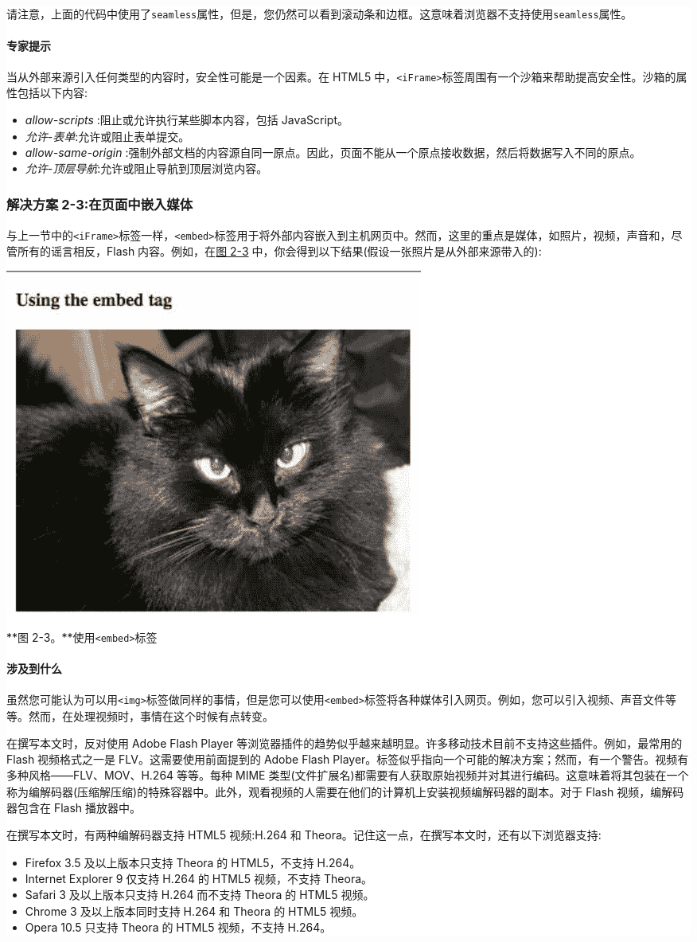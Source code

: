请注意，上面的代码中使用了`seamless`属性，但是，您仍然可以看到滚动条和边框。这意味着浏览器不支持使用`seamless`属性。

#### 专家提示

当从外部来源引入任何类型的内容时，安全性可能是一个因素。在 HTML5 中，`<iFrame>`标签周围有一个沙箱来帮助提高安全性。沙箱的属性包括以下内容:

*   *allow-scripts* :阻止或允许执行某些脚本内容，包括 JavaScript。
*   *允许-表单*:允许或阻止表单提交。
*   *allow-same-origin* :强制外部文档的内容源自同一原点。因此，页面不能从一个原点接收数据，然后将数据写入不同的原点。
*   *允许-顶层导航*:允许或阻止导航到顶层浏览内容。

### 解决方案 2-3:在页面中嵌入媒体

与上一节中的`<iFrame>`标签一样，`<embed>`标签用于将外部内容嵌入到主机网页中。然而，这里的重点是媒体，如照片，视频，声音和，尽管所有的谣言相反，Flash 内容。例如，在[图 2-3](#fig_2_3) 中，你会得到以下结果(假设一张照片是从外部来源带入的):

![images](img/0203.jpg)

**图 2-3。**使用`<embed>`标签

#### 涉及到什么

虽然您可能认为可以用`<img>`标签做同样的事情，但是您可以使用`<embed>`标签将各种媒体引入网页。例如，您可以引入视频、声音文件等等。然而，在处理视频时，事情在这个时候有点转变。

在撰写本文时，反对使用 Adobe Flash Player 等浏览器插件的趋势似乎越来越明显。许多移动技术目前不支持这些插件。例如，最常用的 Flash 视频格式之一是 FLV。这需要使用前面提到的 Adobe Flash Player。标签似乎指向一个可能的解决方案；然而，有一个警告。视频有多种风格——FLV、MOV、H.264 等等。每种 MIME 类型(文件扩展名)都需要有人获取原始视频并对其进行编码。这意味着将其包装在一个称为编解码器(压缩解压缩)的特殊容器中。此外，观看视频的人需要在他们的计算机上安装视频编解码器的副本。对于 Flash 视频，编解码器包含在 Flash 播放器中。

在撰写本文时，有两种编解码器支持 HTML5 视频:H.264 和 Theora。记住这一点，在撰写本文时，还有以下浏览器支持:

*   Firefox 3.5 及以上版本只支持 Theora 的 HTML5，不支持 H.264。
*   Internet Explorer 9 仅支持 H.264 的 HTML5 视频，不支持 Theora。
*   Safari 3 及以上版本只支持 H.264 而不支持 Theora 的 HTML5 视频。
*   Chrome 3 及以上版本同时支持 H.264 和 Theora 的 HTML5 视频。
*   Opera 10.5 只支持 Theora 的 HTML5 视频，不支持 H.264。

